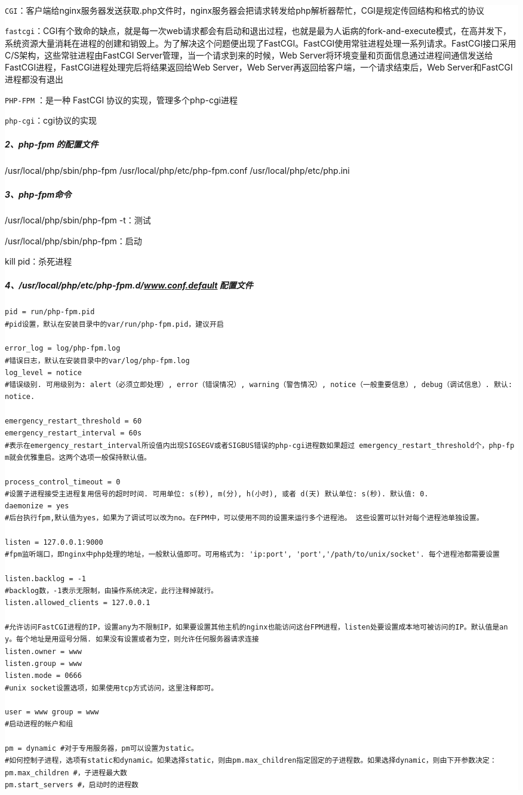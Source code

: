 `CGI`：客户端给nginx服务器发送获取.php文件时，nginx服务器会把请求转发给php解析器帮忙，CGI是规定传回结构和格式的协议

`fastcgi`：CGI有个致命的缺点，就是每一次web请求都会有启动和退出过程，也就是最为人诟病的fork-and-execute模式，在高并发下，系统资源大量消耗在进程的创建和销毁上。为了解决这个问题便出现了FastCGI。FastCGI使用常驻进程处理一系列请求。FastCGI接口采用C/S架构，这些常驻进程由FastCGI Server管理，当一个请求到来的时候，Web Server将环境变量和页面信息通过进程间通信发送给FastCGI进程，FastCGI进程处理完后将结果返回给Web Server，Web Server再返回给客户端，一个请求结束后，Web Server和FastCGI进程都没有退出

`PHP-FPM` ：是一种 FastCGI 协议的实现，管理多个php-cgi进程

`php-cgi`：cgi协议的实现

##### 2、php-fpm 的配置文件

/usr/local/php/sbin/php-fpm
/usr/local/php/etc/php-fpm.conf
/usr/local/php/etc/php.ini

##### 3、php-fpm命令

/usr/local/php/sbin/php-fpm -t：测试

/usr/local/php/sbin/php-fpm：启动

kill pid：杀死进程

##### 4、/usr/local/php/etc/php-fpm.d/www.conf.default  配置文件

```
pid = run/php-fpm.pid 
#pid设置，默认在安装目录中的var/run/php-fpm.pid，建议开启

error_log = log/php-fpm.log 
#错误日志，默认在安装目录中的var/log/php-fpm.log  
log_level = notice 
#错误级别. 可用级别为: alert（必须立即处理）, error（错误情况）, warning（警告情况）, notice（一般重要信息）, debug（调试信息）. 默认: notice.

emergency_restart_threshold = 60 
emergency_restart_interval = 60s 
#表示在emergency_restart_interval所设值内出现SIGSEGV或者SIGBUS错误的php-cgi进程数如果超过 emergency_restart_threshold个，php-fpm就会优雅重启。这两个选项一般保持默认值。

process_control_timeout = 0 
#设置子进程接受主进程复用信号的超时时间. 可用单位: s(秒), m(分), h(小时), 或者 d(天) 默认单位: s(秒). 默认值: 0.  
daemonize = yes 
#后台执行fpm,默认值为yes，如果为了调试可以改为no。在FPM中，可以使用不同的设置来运行多个进程池。 这些设置可以针对每个进程池单独设置。

listen = 127.0.0.1:9000 
#fpm监听端口，即nginx中php处理的地址，一般默认值即可。可用格式为: 'ip:port', 'port','/path/to/unix/socket'. 每个进程池都需要设置

listen.backlog = -1 
#backlog数，-1表示无限制，由操作系统决定，此行注释掉就行。
listen.allowed_clients = 127.0.0.1

#允许访问FastCGI进程的IP，设置any为不限制IP，如果要设置其他主机的nginx也能访问这台FPM进程，listen处要设置成本地可被访问的IP。默认值是any。每个地址是用逗号分隔. 如果没有设置或者为空，则允许任何服务器请求连接  
listen.owner = www 
listen.group = www 
listen.mode = 0666 
#unix socket设置选项，如果使用tcp方式访问，这里注释即可。

user = www group = www 
#启动进程的帐户和组

pm = dynamic #对于专用服务器，pm可以设置为static。
#如何控制子进程，选项有static和dynamic。如果选择static，则由pm.max_children指定固定的子进程数。如果选择dynamic，则由下开参数决定： 
pm.max_children #，子进程最大数 
pm.start_servers #，启动时的进程数 
```